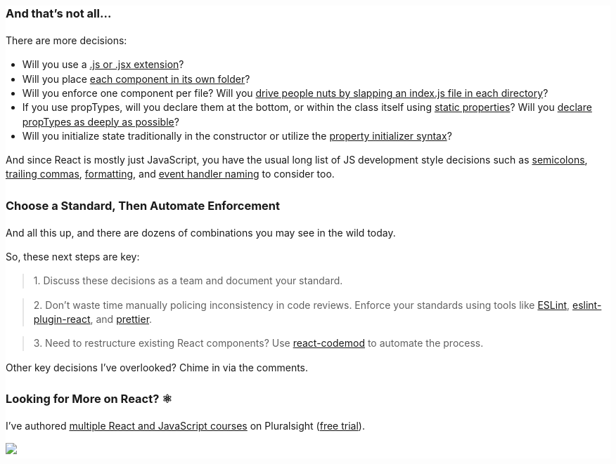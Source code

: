 



### And that’s not all…

There are more decisions:

*   Will you use a [.js or .jsx extension](https://github.com/facebookincubator/create-react-app/issues/87#issuecomment-234627904)?
*   Will you place [each component in its own folder](https://medium.com/styled-components/component-folder-pattern-ee42df37ec68)?
*   Will you enforce one component per file? Will you [drive people nuts by slapping an index.js file in each directory](https://hackernoon.com/the-100-correct-way-to-structure-a-react-app-or-why-theres-no-such-thing-3ede534ef1ed)?
*   If you use propTypes, will you declare them at the bottom, or within the class itself using [static properties](https://michalzalecki.com/react-components-and-class-properties/#static-fields)? Will you [declare propTypes as deeply as possible](https://iamakulov.com/notes/deep-proptypes/?utm_content=buffer57abf&utm_medium=social&utm_source=twitter.com&utm_campaign=buffer)?
*   Will you initialize state traditionally in the constructor or utilize the [property initializer syntax](http://stackoverflow.com/questions/35662932/react-constructor-es6-vs-es7)?

And since React is mostly just JavaScript, you have the usual long list of JS development style decisions such as [semicolons](https://eslint.org/docs/rules/semi), [trailing commas](https://eslint.org/docs/rules/comma-dangle), [formatting](https://github.com/prettier/prettier), and [event handler naming](https://jaketrent.com/post/naming-event-handlers-react/) to consider too.

### Choose a Standard, Then Automate Enforcement

And all this up, and there are dozens of combinations you may see in the wild today.

So, these next steps are key:

> 1\. Discuss these decisions as a team and document your standard.

> 2\. Don’t waste time manually policing inconsistency in code reviews. Enforce your standards using tools like [ESLint](https://eslint.org), [eslint-plugin-react](https://github.com/yannickcr/eslint-plugin-react), and [prettier](https://github.com/prettier/prettier).

> 3\. Need to restructure existing React components? Use [react-codemod](https://github.com/reactjs/react-codemod) to automate the process.

Other key decisions I’ve overlooked? Chime in via the comments.

### Looking for More on React? ⚛️

I’ve authored [multiple React and JavaScript courses](http://bit.ly/psauthorpageimmutablepost) on Pluralsight ([free trial](http://bit.ly/pstrialimmutablepost)).



[![](https://cdn-images-1.medium.com/max/1600/1*BkPc3o2d2bz0YEO7z5C2JQ.png)](https://www.pluralsight.com/authors/cory-house)







